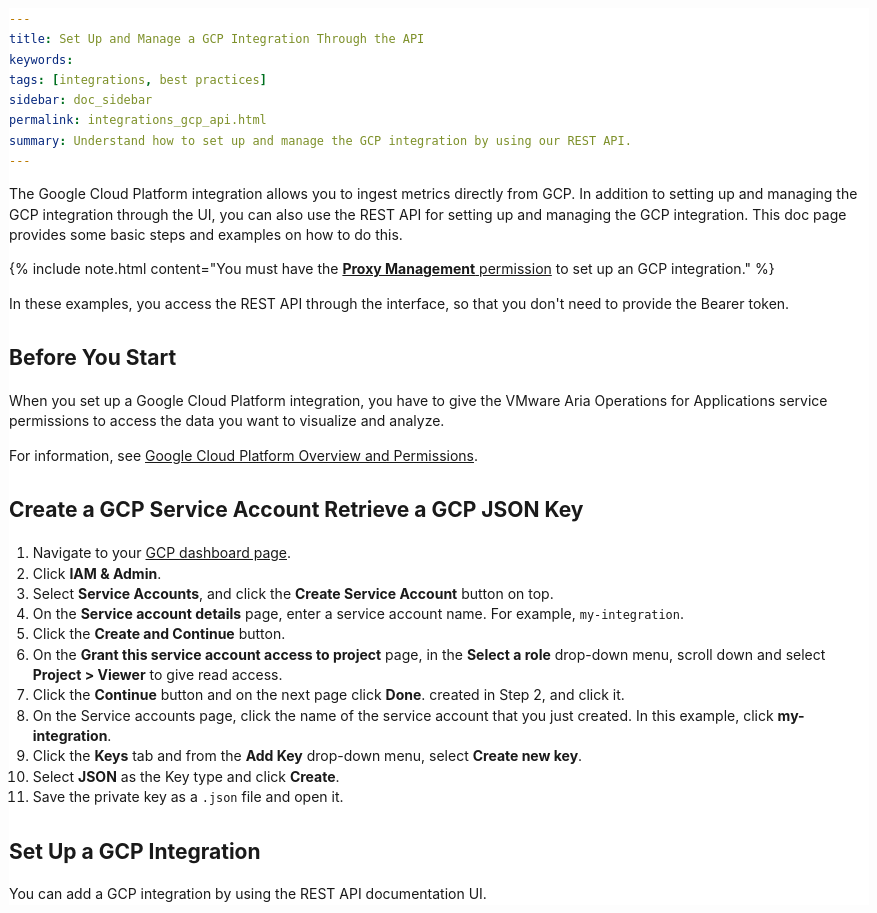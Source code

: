```yaml
---
title: Set Up and Manage a GCP Integration Through the API
keywords:
tags: [integrations, best practices]
sidebar: doc_sidebar
permalink: integrations_gcp_api.html
summary: Understand how to set up and manage the GCP integration by using our REST API.
---
```

The Google Cloud Platform integration allows you to ingest metrics directly from GCP. In addition to setting up and managing the GCP integration through the UI, you can also use the REST API for setting up and managing the GCP integration. This doc page provides some basic steps and examples on how to do this.

{% include note.html content="You must have the [**Proxy Management** permission](permissions_overview.html) to set up an GCP integration." %}

In these examples, you access the REST API through the interface, so that you don't need to provide the Bearer token.

## Before You Start

When you set up a Google Cloud Platform integration, you have to give the VMware Aria Operations for Applications service permissions to access the data you want to visualize and analyze.

For information, see [Google Cloud Platform Overview and Permissions](integrations_gcp_overview.html).

## Create a GCP Service Account Retrieve a GCP JSON Key

1. Navigate to your [GCP dashboard page](https://console.cloud.google.com/home/dashboard).
2. Click **IAM & Admin**.
3. Select **Service Accounts**, and click the **Create Service Account** button on top.
4. On the **Service account details** page, enter a service account name. 
    For example, `my-integration`.
5. Click the **Create and Continue** button.
6. On the **Grant this service account access to project** page, in the **Select a role** drop-down menu, scroll down and select **Project > Viewer** to give read access.
7. Click the **Continue** button and on the next page click **Done**. created in Step 2, and click it.
8. On the Service accounts page, click the name of the service account that you just created. 
   In this example, click **my-integration**.
9. Click the **Keys** tab and from the **Add Key** drop-down menu, select **Create new key**.
10. Select **JSON** as the Key type and click **Create**.
11. Save the private key as a `.json` file and open it.


## Set Up a GCP Integration

You can add a GCP integration by using the REST API documentation UI.

